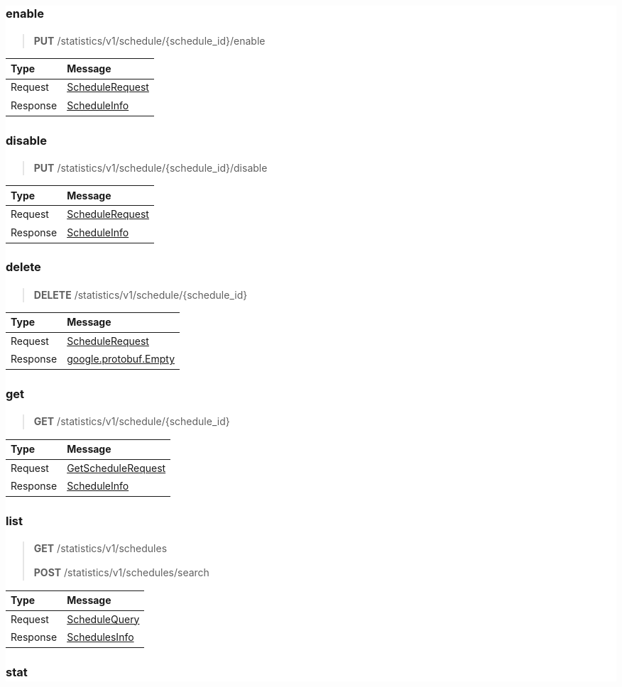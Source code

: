 ### enable

> **PUT** /statistics/v1/schedule/{schedule\_id}/enable

| Type | Message |
| :--- | :--- |
| Request | [ScheduleRequest](schedule%20%281%29.md#schedulerequest) |
| Response | [ScheduleInfo](schedule%20%281%29.md#scheduleinfo) |

### disable

> **PUT** /statistics/v1/schedule/{schedule\_id}/disable

| Type | Message |
| :--- | :--- |
| Request | [ScheduleRequest](schedule%20%281%29.md#schedulerequest) |
| Response | [ScheduleInfo](schedule%20%281%29.md#scheduleinfo) |

### delete

> **DELETE** /statistics/v1/schedule/{schedule\_id}

| Type | Message |
| :--- | :--- |
| Request | [ScheduleRequest](schedule%20%281%29.md#schedulerequest) |
| Response | [google.protobuf.Empty](https://github.com/protocolbuffers/protobuf/blob/master/src/google/protobuf/empty.proto) |

### get

> **GET** /statistics/v1/schedule/{schedule\_id}

| Type | Message |
| :--- | :--- |
| Request | [GetScheduleRequest](schedule%20%281%29.md#getschedulerequest) |
| Response | [ScheduleInfo](schedule%20%281%29.md#scheduleinfo) |

### list

> **GET** /statistics/v1/schedules
>
> **POST** /statistics/v1/schedules/search

| Type | Message |
| :--- | :--- |
| Request | [ScheduleQuery](schedule%20%281%29.md#schedulequery) |
| Response | [SchedulesInfo](schedule%20%281%29.md#schedulesinfo) |

### stat
